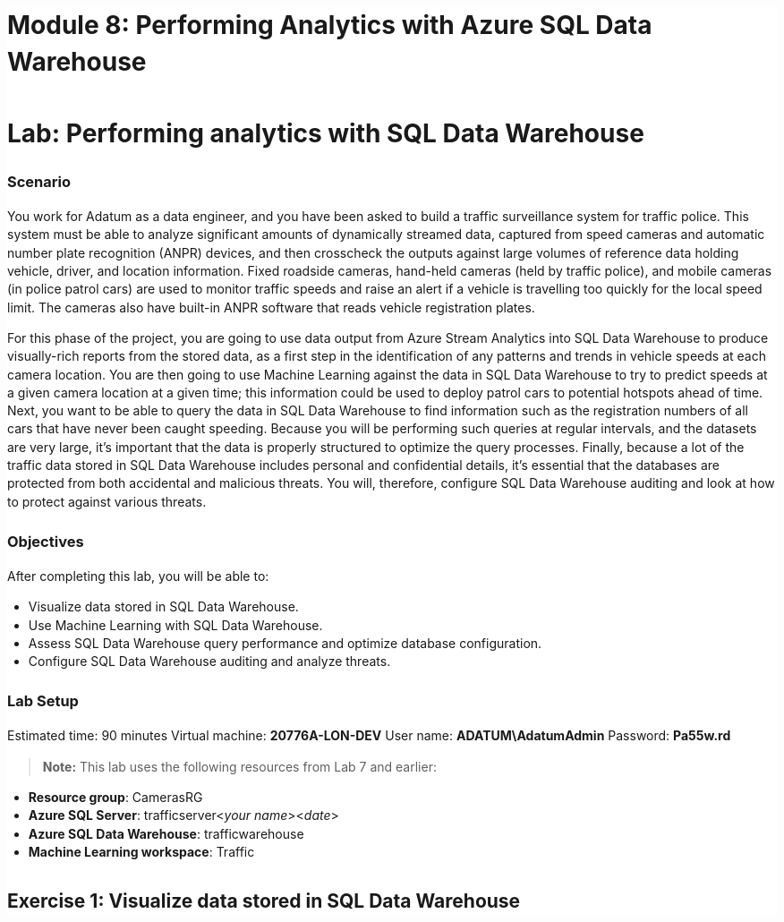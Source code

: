 # Module 8: Performing Analytics with Azure SQL Data Warehouse

# Lab: Performing analytics with SQL Data Warehouse

### Scenario

You work for Adatum as a data engineer, and you have been asked to build a traffic surveillance system for traffic police. This system must be able to analyze significant amounts of dynamically streamed data, captured from speed cameras and automatic number plate recognition (ANPR) devices, and then crosscheck the outputs against large volumes of reference data holding vehicle, driver, and location information. Fixed roadside cameras, hand-held cameras (held by traffic police), and mobile cameras (in police patrol cars) are used to monitor traffic speeds and raise an alert if a vehicle is travelling too quickly for the local speed limit. The cameras also have built-in ANPR software that reads vehicle registration plates.

For this phase of the project, you are going to use data output from Azure Stream Analytics into SQL Data Warehouse to produce visually-rich reports from the stored data, as a first step in the identification of any patterns and trends in vehicle speeds at each camera location. You are then going to use Machine Learning against the data in SQL Data Warehouse to try to predict speeds at a given camera location at a given time; this information could be used to deploy patrol cars to potential hotspots ahead of time. Next, you want to be able to query the data in SQL Data Warehouse to find information such as the registration numbers of all cars that have never been caught speeding. Because you will be performing such queries at regular intervals, and the datasets are very large, it’s important that the data is properly structured to optimize the query processes. Finally, because a lot of the traffic data stored in SQL Data Warehouse includes personal and confidential details, it’s essential that the databases are protected from both accidental and malicious threats. You will, therefore, configure SQL Data Warehouse auditing and look at how to protect against various threats.

### Objectives
After completing this lab, you will be able to:
-   Visualize data stored in SQL Data Warehouse.
-   Use Machine Learning with SQL Data Warehouse.
-   Assess SQL Data Warehouse query performance and optimize database configuration.
-   Configure SQL Data Warehouse auditing and analyze threats.

### Lab Setup
Estimated time: 90 minutes
Virtual machine: **20776A-LON-DEV**
User name: **ADATUM\\AdatumAdmin**
Password: **Pa55w.rd**

>**Note:** This lab uses the following resources from Lab 7 and earlier:
-   **Resource group**: CamerasRG
-   **Azure SQL Server**: trafficserver&lt;_your name_&gt;&lt;_date_&gt;
-   **Azure SQL Data Warehouse**: trafficwarehouse
-   **Machine Learning workspace**: Traffic

## Exercise 1: Visualize data stored in SQL Data Warehouse
